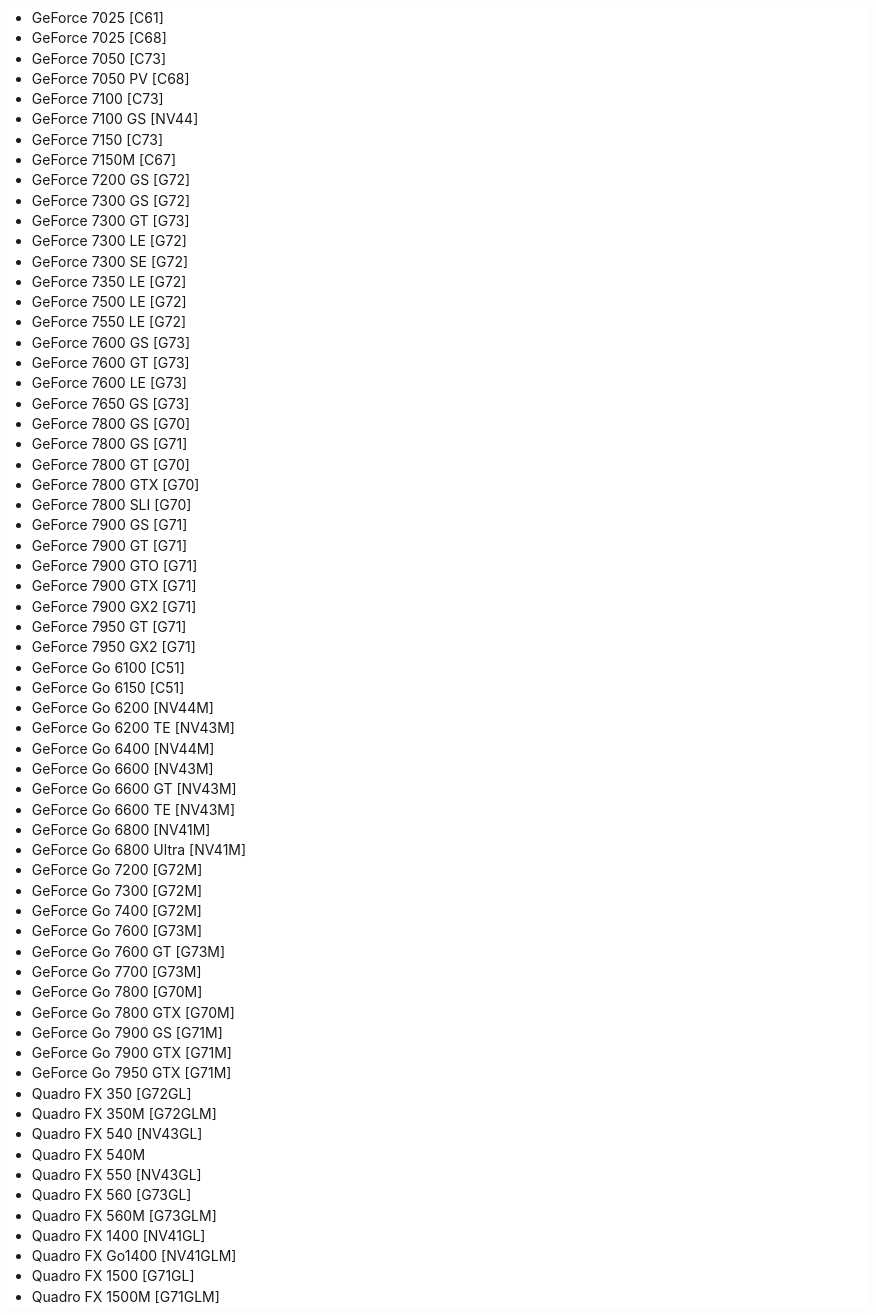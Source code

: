   * GeForce 7025 [C61]
  * GeForce 7025 [C68]
  * GeForce 7050 [C73]
  * GeForce 7050 PV [C68]
  * GeForce 7100 [C73]
  * GeForce 7100 GS [NV44]
  * GeForce 7150 [C73]
  * GeForce 7150M [C67]
  * GeForce 7200 GS [G72]
  * GeForce 7300 GS [G72]
  * GeForce 7300 GT [G73]
  * GeForce 7300 LE [G72]
  * GeForce 7300 SE [G72]
  * GeForce 7350 LE [G72]
  * GeForce 7500 LE [G72]
  * GeForce 7550 LE [G72]
  * GeForce 7600 GS [G73]
  * GeForce 7600 GT [G73]
  * GeForce 7600 LE [G73]
  * GeForce 7650 GS [G73]
  * GeForce 7800 GS [G70]
  * GeForce 7800 GS [G71]
  * GeForce 7800 GT [G70]
  * GeForce 7800 GTX [G70]
  * GeForce 7800 SLI [G70]
  * GeForce 7900 GS [G71]
  * GeForce 7900 GT [G71]
  * GeForce 7900 GTO [G71]
  * GeForce 7900 GTX [G71]
  * GeForce 7900 GX2 [G71]
  * GeForce 7950 GT [G71]
  * GeForce 7950 GX2 [G71]
  * GeForce Go 6100 [C51]
  * GeForce Go 6150 [C51]
  * GeForce Go 6200 [NV44M]
  * GeForce Go 6200 TE [NV43M]
  * GeForce Go 6400 [NV44M]
  * GeForce Go 6600 [NV43M]
  * GeForce Go 6600 GT [NV43M]
  * GeForce Go 6600 TE [NV43M]
  * GeForce Go 6800 [NV41M]
  * GeForce Go 6800 Ultra [NV41M]
  * GeForce Go 7200 [G72M]
  * GeForce Go 7300 [G72M]
  * GeForce Go 7400 [G72M]
  * GeForce Go 7600 [G73M]
  * GeForce Go 7600 GT [G73M]
  * GeForce Go 7700 [G73M]
  * GeForce Go 7800 [G70M]
  * GeForce Go 7800 GTX [G70M]
  * GeForce Go 7900 GS [G71M]
  * GeForce Go 7900 GTX [G71M]
  * GeForce Go 7950 GTX [G71M]
  * Quadro FX 350 [G72GL]
  * Quadro FX 350M [G72GLM]
  * Quadro FX 540 [NV43GL]
  * Quadro FX 540M
  * Quadro FX 550 [NV43GL]
  * Quadro FX 560 [G73GL]
  * Quadro FX 560M [G73GLM]
  * Quadro FX 1400 [NV41GL]
  * Quadro FX Go1400 [NV41GLM]
  * Quadro FX 1500 [G71GL]
  * Quadro FX 1500M [G71GLM]